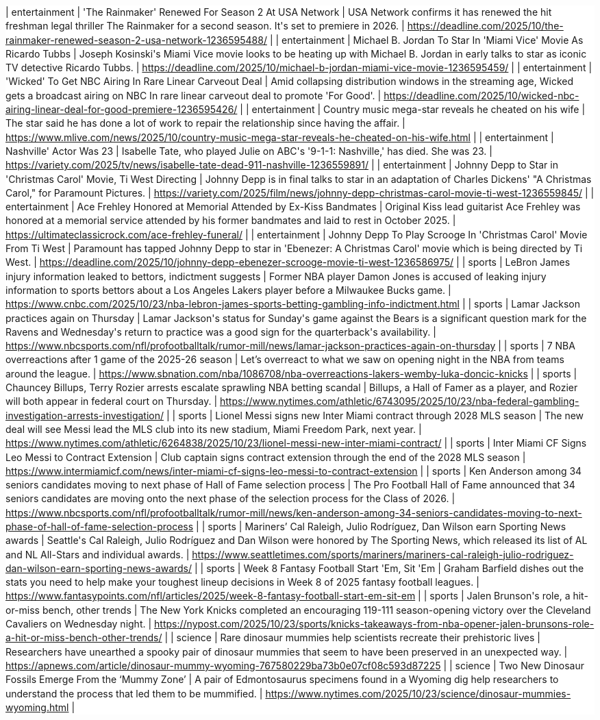 | entertainment | 'The Rainmaker' Renewed For Season 2 At USA Network | USA Network confirms it has renewed the hit freshman legal thriller The Rainmaker for a second season. It's set to premiere in 2026. | https://deadline.com/2025/10/the-rainmaker-renewed-season-2-usa-network-1236595488/ |
| entertainment | Michael B. Jordan To Star In 'Miami Vice' Movie As Ricardo Tubbs | Joseph Kosinski's Miami Vice movie looks to be heating up with Michael B. Jordan in early talks to star as iconic TV detective Ricardo Tubbs. | https://deadline.com/2025/10/michael-b-jordan-miami-vice-movie-1236595459/ |
| entertainment | 'Wicked' To Get NBC Airing In Rare Linear Carveout Deal | Amid collapsing distribution windows in the streaming age, Wicked gets a broadcast airing on NBC In rare linear carveout deal to promote 'For Good'. | https://deadline.com/2025/10/wicked-nbc-airing-linear-deal-for-good-premiere-1236595426/ |
| entertainment | Country music mega-star reveals he cheated on his wife | The star said he has done a lot of work to repair the relationship since having the affair. | https://www.mlive.com/news/2025/10/country-music-mega-star-reveals-he-cheated-on-his-wife.html |
| entertainment | Nashville' Actor Was 23 | Isabelle Tate, who played Julie on ABC's '9-1-1: Nashville,' has died. She was 23. | https://variety.com/2025/tv/news/isabelle-tate-dead-911-nashville-1236559891/ |
| entertainment | Johnny Depp to Star in 'Christmas Carol' Movie, Ti West Directing | Johnny Depp is in final talks to star in an adaptation of Charles Dickens' "A Christmas Carol," for Paramount Pictures. | https://variety.com/2025/film/news/johnny-depp-christmas-carol-movie-ti-west-1236559845/ |
| entertainment | Ace Frehley Honored at Memorial Attended by Ex-Kiss Bandmates | Original Kiss lead guitarist Ace Frehley was honored at a memorial service attended by his former bandmates and laid to rest in October 2025. | https://ultimateclassicrock.com/ace-frehley-funeral/ |
| entertainment | Johnny Depp To Play Scrooge In 'Christmas Carol' Movie From Ti West | Paramount has tapped Johnny Depp to star in 'Ebenezer: A Christmas Carol' movie which is being directed by Ti West. | https://deadline.com/2025/10/johnny-depp-ebenezer-scrooge-movie-ti-west-1236586975/ |
| sports | LeBron James injury information leaked to bettors, indictment suggests | Former NBA player Damon Jones is accused of leaking injury information to sports bettors about a Los Angeles Lakers player before a Milwaukee Bucks game. | https://www.cnbc.com/2025/10/23/nba-lebron-james-sports-betting-gambling-info-indictment.html |
| sports | Lamar Jackson practices again on Thursday | Lamar Jackson's status for Sunday's game against the Bears is a significant question mark for the Ravens and Wednesday's return to practice was a good sign for the quarterback's availability. | https://www.nbcsports.com/nfl/profootballtalk/rumor-mill/news/lamar-jackson-practices-again-on-thursday |
| sports | 7 NBA overreactions after 1 game of the 2025-26 season | Let’s overreact to what we saw on opening night in the NBA from teams around the league. | https://www.sbnation.com/nba/1086708/nba-overreactions-lakers-wemby-luka-doncic-knicks |
| sports | Chauncey Billups, Terry Rozier arrests escalate sprawling NBA betting scandal | Billups, a Hall of Famer as a player, and Rozier will both appear in federal court on Thursday. | https://www.nytimes.com/athletic/6743095/2025/10/23/nba-federal-gambling-investigation-arrests-investigation/ |
| sports | Lionel Messi signs new Inter Miami contract through 2028 MLS season | The new deal will see Messi lead the MLS club into its new stadium, Miami Freedom Park, next year. | https://www.nytimes.com/athletic/6264838/2025/10/23/lionel-messi-new-inter-miami-contract/ |
| sports | Inter Miami CF Signs Leo Messi to Contract Extension | Club captain signs contract extension through the end of the 2028 MLS season | https://www.intermiamicf.com/news/inter-miami-cf-signs-leo-messi-to-contract-extension |
| sports | Ken Anderson among 34 seniors candidates moving to next phase of Hall of Fame selection process | The Pro Football Hall of Fame announced that 34 seniors candidates are moving onto the next phase of the selection process for the Class of 2026. | https://www.nbcsports.com/nfl/profootballtalk/rumor-mill/news/ken-anderson-among-34-seniors-candidates-moving-to-next-phase-of-hall-of-fame-selection-process |
| sports | Mariners’ Cal Raleigh, Julio Rodríguez, Dan Wilson earn Sporting News awards | Seattle's Cal Raleigh, Julio Rodríguez and Dan Wilson were honored by The Sporting News, which released its list of AL and NL All-Stars and individual awards. | https://www.seattletimes.com/sports/mariners/mariners-cal-raleigh-julio-rodriguez-dan-wilson-earn-sporting-news-awards/ |
| sports | Week 8 Fantasy Football Start 'Em, Sit 'Em | Graham Barfield dishes out the stats you need to help make your toughest lineup decisions in Week 8 of 2025 fantasy football leagues. | https://www.fantasypoints.com/nfl/articles/2025/week-8-fantasy-football-start-em-sit-em |
| sports | Jalen Brunson's role, a hit-or-miss bench, other trends | The New York Knicks completed an encouraging 119-111 season-opening victory over the Cleveland Cavaliers on Wednesday night. | https://nypost.com/2025/10/23/sports/knicks-takeaways-from-nba-opener-jalen-brunsons-role-a-hit-or-miss-bench-other-trends/ |
| science | Rare dinosaur mummies help scientists recreate their prehistoric lives | Researchers have unearthed a spooky pair of dinosaur mummies that seem to have been preserved in an unexpected way. | https://apnews.com/article/dinosaur-mummy-wyoming-767580229ba73b0e07cf08c593d87225 |
| science | Two New Dinosaur Fossils Emerge From the ‘Mummy Zone’ | A pair of Edmontosaurus specimens found in a Wyoming dig help researchers to understand the process that led them to be mummified. | https://www.nytimes.com/2025/10/23/science/dinosaur-mummies-wyoming.html |